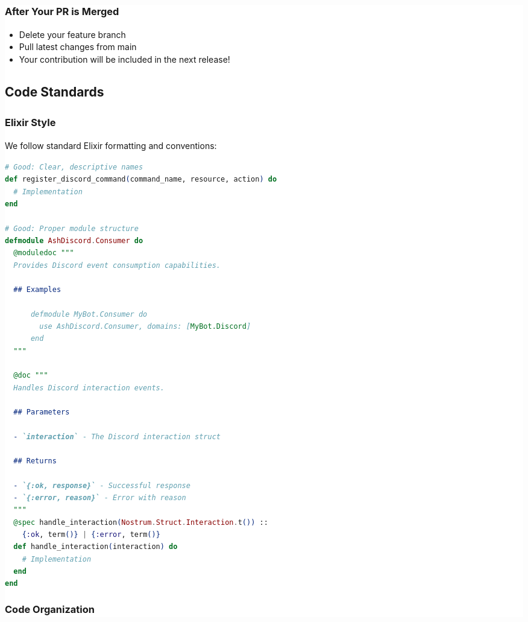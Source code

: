 ### After Your PR is Merged

- Delete your feature branch
- Pull latest changes from main
- Your contribution will be included in the next release!

## Code Standards

### Elixir Style

We follow standard Elixir formatting and conventions:

```elixir
# Good: Clear, descriptive names
def register_discord_command(command_name, resource, action) do
  # Implementation
end

# Good: Proper module structure
defmodule AshDiscord.Consumer do
  @moduledoc """
  Provides Discord event consumption capabilities.

  ## Examples

      defmodule MyBot.Consumer do
        use AshDiscord.Consumer, domains: [MyBot.Discord]
      end
  """

  @doc """
  Handles Discord interaction events.

  ## Parameters

  - `interaction` - The Discord interaction struct

  ## Returns

  - `{:ok, response}` - Successful response
  - `{:error, reason}` - Error with reason
  """
  @spec handle_interaction(Nostrum.Struct.Interaction.t()) ::
    {:ok, term()} | {:error, term()}
  def handle_interaction(interaction) do
    # Implementation
  end
end
```

### Code Organization
